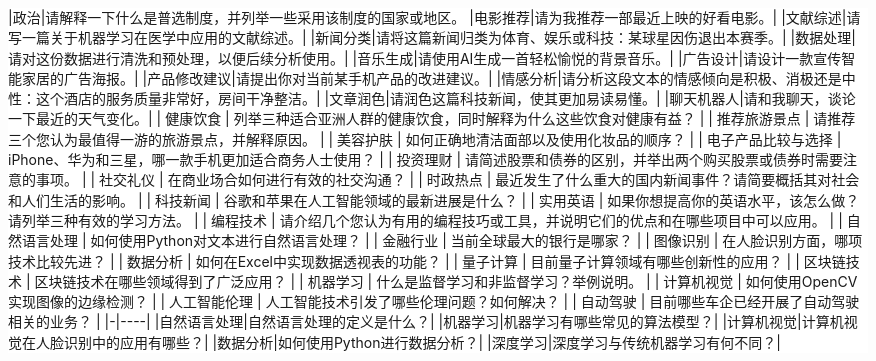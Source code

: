 |政治|请解释一下什么是普选制度，并列举一些采用该制度的国家或地区。
|电影推荐|请为我推荐一部最近上映的好看电影。|
|文献综述|请写一篇关于机器学习在医学中应用的文献综述。|
|新闻分类|请将这篇新闻归类为体育、娱乐或科技：某球星因伤退出本赛季。|
|数据处理|请对这份数据进行清洗和预处理，以便后续分析使用。|
|音乐生成|请使用AI生成一首轻松愉悦的背景音乐。|
|广告设计|请设计一款宣传智能家居的广告海报。|
|产品修改建议|请提出你对当前某手机产品的改进建议。|
|情感分析|请分析这段文本的情感倾向是积极、消极还是中性：这个酒店的服务质量非常好，房间干净整洁。|
|文章润色|请润色这篇科技新闻，使其更加易读易懂。|
|聊天机器人|请和我聊天，谈论一下最近的天气变化。|
| 健康饮食                               | 列举三种适合亚洲人群的健康饮食，同时解释为什么这些饮食对健康有益？                                                                                                                                                                                         |
| 推荐旅游景点                           | 请推荐三个您认为最值得一游的旅游景点，并解释原因。                                                                                                                                                                                                        |
| 美容护肤                               | 如何正确地清洁面部以及使用化妆品的顺序？                                                                                                                                                                                                                  |
| 电子产品比较与选择                     | iPhone、华为和三星，哪一款手机更加适合商务人士使用？                                                                                                                                                                                                       |
| 投资理财                               | 请简述股票和债券的区别，并举出两个购买股票或债券时需要注意的事项。                                                                                                                                                                                        |
| 社交礼仪                               | 在商业场合如何进行有效的社交沟通？                                                                                                                                                                                                                        |
| 时政热点                               | 最近发生了什么重大的国内新闻事件？请简要概括其对社会和人们生活的影响。                                                                                                                                                                                    |
| 科技新闻                               | 谷歌和苹果在人工智能领域的最新进展是什么？                                                                                                                                                                                                               |
| 实用英语                               | 如果你想提高你的英语水平，该怎么做？请列举三种有效的学习方法。                                                                                                                                                                                           |
| 编程技术                               | 请介绍几个您认为有用的编程技巧或工具，并说明它们的优点和在哪些项目中可以应用。                                                                                                                                                                            |
| 自然语言处理 | 如何使用Python对文本进行自然语言处理？ |
| 金融行业 | 当前全球最大的银行是哪家？ |
| 图像识别 | 在人脸识别方面，哪项技术比较先进？ |
| 数据分析 | 如何在Excel中实现数据透视表的功能？ |
| 量子计算 | 目前量子计算领域有哪些创新性的应用？ |
| 区块链技术 | 区块链技术在哪些领域得到了广泛应用？ |
| 机器学习 | 什么是监督学习和非监督学习？举例说明。 |
| 计算机视觉 | 如何使用OpenCV实现图像的边缘检测？ |
| 人工智能伦理 | 人工智能技术引发了哪些伦理问题？如何解决？ |
| 自动驾驶 | 目前哪些车企已经开展了自动驾驶相关的业务？ |
|-|----|
|自然语言处理|自然语言处理的定义是什么？|
|机器学习|机器学习有哪些常见的算法模型？|
|计算机视觉|计算机视觉在人脸识别中的应用有哪些？|
|数据分析|如何使用Python进行数据分析？|
|深度学习|深度学习与传统机器学习有何不同？|